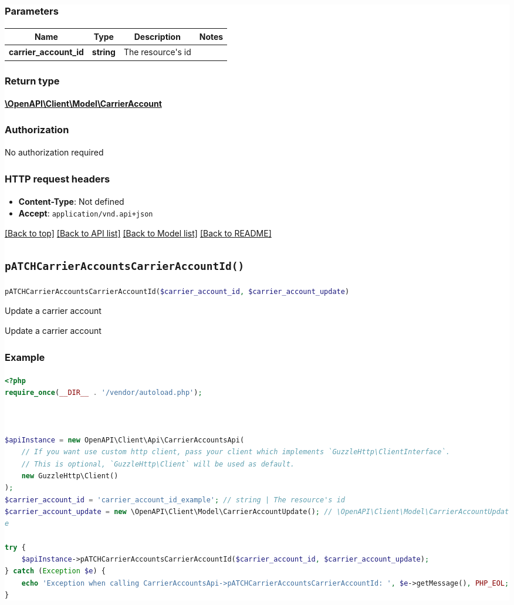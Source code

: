 ### Parameters

Name | Type | Description  | Notes
------------- | ------------- | ------------- | -------------
 **carrier_account_id** | **string**| The resource&#39;s id |

### Return type

[**\OpenAPI\Client\Model\CarrierAccount**](../Model/CarrierAccount.md)

### Authorization

No authorization required

### HTTP request headers

- **Content-Type**: Not defined
- **Accept**: `application/vnd.api+json`

[[Back to top]](#) [[Back to API list]](../../README.md#endpoints)
[[Back to Model list]](../../README.md#models)
[[Back to README]](../../README.md)

## `pATCHCarrierAccountsCarrierAccountId()`

```php
pATCHCarrierAccountsCarrierAccountId($carrier_account_id, $carrier_account_update)
```

Update a carrier account

Update a carrier account

### Example

```php
<?php
require_once(__DIR__ . '/vendor/autoload.php');



$apiInstance = new OpenAPI\Client\Api\CarrierAccountsApi(
    // If you want use custom http client, pass your client which implements `GuzzleHttp\ClientInterface`.
    // This is optional, `GuzzleHttp\Client` will be used as default.
    new GuzzleHttp\Client()
);
$carrier_account_id = 'carrier_account_id_example'; // string | The resource's id
$carrier_account_update = new \OpenAPI\Client\Model\CarrierAccountUpdate(); // \OpenAPI\Client\Model\CarrierAccountUpdate

try {
    $apiInstance->pATCHCarrierAccountsCarrierAccountId($carrier_account_id, $carrier_account_update);
} catch (Exception $e) {
    echo 'Exception when calling CarrierAccountsApi->pATCHCarrierAccountsCarrierAccountId: ', $e->getMessage(), PHP_EOL;
}
```
